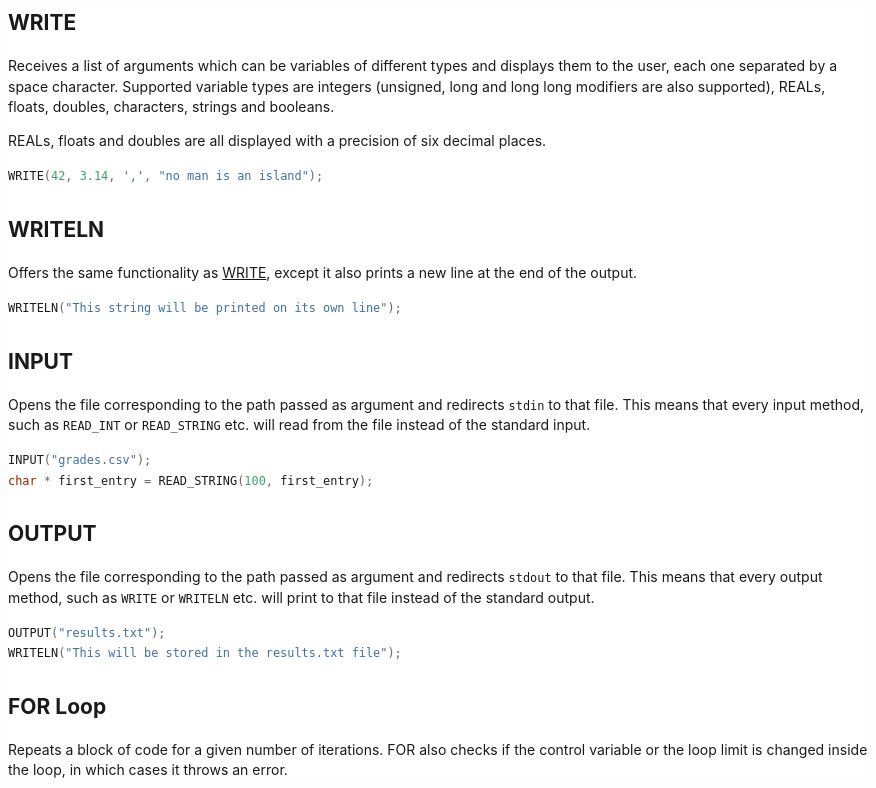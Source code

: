 

## WRITE

Receives a list of arguments which can be variables of different types and displays them to the user, each one separated by a space character. Supported variable types are integers (unsigned, long and long long modifiers are also supported), REALs, floats, doubles, characters, strings and booleans.

REALs, floats and doubles are all displayed with a precision of six decimal places.

```c
WRITE(42, 3.14, ',', "no man is an island");
```



## WRITELN

Offers the same functionality as [WRITE](#write	), except it also prints a new line at the end of the output.

```c
WRITELN("This string will be printed on its own line");
```



## INPUT

Opens the file corresponding to the path passed as argument and redirects `stdin` to that file. This means that every input method, such as `READ_INT` or `READ_STRING` etc. will read from the file instead of the standard input.

```c
INPUT("grades.csv");
char * first_entry = READ_STRING(100, first_entry);
```



## OUTPUT

Opens the file corresponding to the path passed as argument and redirects `stdout` to that file. This means that every output method, such as `WRITE` or `WRITELN` etc. will print to that file instead of the standard output.

```c
OUTPUT("results.txt");
WRITELN("This will be stored in the results.txt file");
```



## FOR Loop

Repeats a block of code for a given number of iterations. FOR also checks if the control variable or the loop limit is changed inside the loop, in which cases it throws an error.
